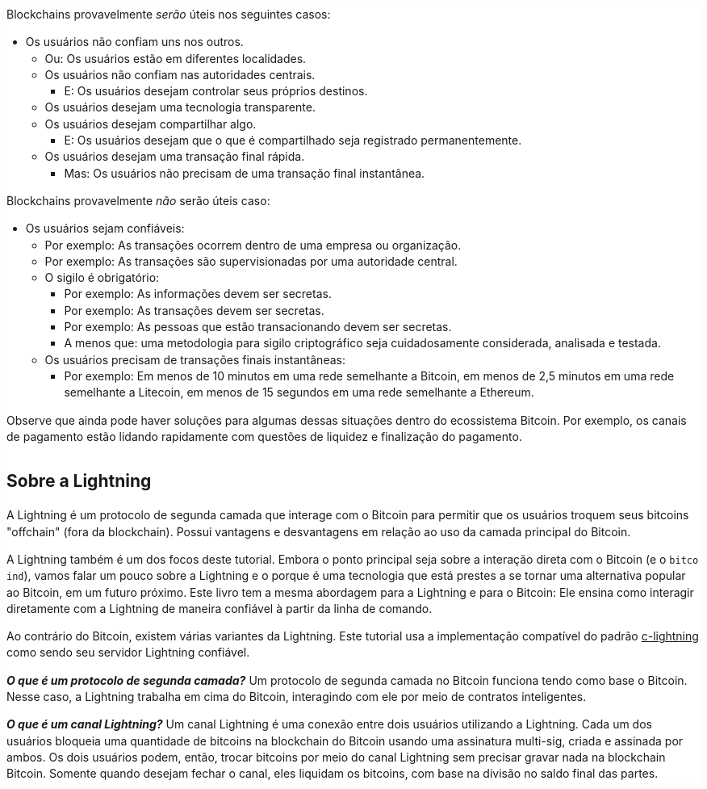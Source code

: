 Blockchains provavelmente _serão_ úteis nos seguintes casos:

* Os usuários não confiam uns nos outros.
    * Ou: Os usuários estão em diferentes localidades.
  * Os usuários não confiam nas autoridades centrais.
    * E: Os usuários desejam controlar seus próprios destinos.
  * Os usuários desejam uma tecnologia transparente.
  * Os usuários desejam compartilhar algo.
    * E: Os usuários desejam que o que é compartilhado seja registrado permanentemente.
  * Os usuários desejam uma transação final rápida.
    * Mas: Os usuários não precisam de uma transação final instantânea.

Blockchains provavelmente _não_ serão úteis caso:

* Os usuários sejam confiáveis:
    * Por exemplo: As transações ocorrem dentro de uma empresa ou organização.
    * Por exemplo: As transações são supervisionadas por uma autoridade central.
  * O sigilo é obrigatório:
    * Por exemplo: As informações devem ser secretas.
    * Por exemplo: As transações devem ser secretas.
    * Por exemplo: As pessoas que estão transacionando devem ser secretas.
    * A menos que: uma metodologia para sigilo criptográfico seja cuidadosamente considerada, analisada e testada.
  * Os usuários precisam de transações finais instantâneas:
    * Por exemplo: Em menos de 10 minutos em uma rede semelhante a Bitcoin, em menos de 2,5 minutos em uma rede semelhante a Litecoin, em menos de 15 segundos em uma rede semelhante a Ethereum.

Observe que ainda pode haver soluções para algumas dessas situações dentro do ecossistema Bitcoin. Por exemplo, os canais de pagamento estão lidando rapidamente com questões de liquidez e finalização do pagamento.

## Sobre a Lightning

A Lightning é um protocolo de segunda camada que interage com o Bitcoin para permitir que os usuários troquem seus bitcoins "offchain" (fora da blockchain). Possui vantagens e desvantagens em relação ao uso da camada principal do Bitcoin.

A Lightning também é um dos focos deste tutorial. Embora o ponto principal seja sobre a interação direta com o Bitcoin (e o `bitcoind`), vamos falar um pouco sobre a Lightning e o porque é uma tecnologia que está prestes a se tornar uma alternativa popular ao Bitcoin, em um futuro próximo. Este livro tem a mesma abordagem para a Lightning e para o Bitcoin: Ele ensina como interagir diretamente com a Lightning de maneira confiável à partir da linha de comando.

Ao contrário do Bitcoin, existem várias variantes da Lightning. Este tutorial usa a implementação compatível do padrão [c-lightning](https://github.com/ElementsProject/lightning) como sendo seu servidor Lightning confiável.

**_O que é um protocolo de segunda camada?_** Um protocolo de segunda camada no Bitcoin funciona tendo como base o Bitcoin. Nesse caso, a Lightning trabalha em cima do Bitcoin, interagindo com ele por meio de contratos inteligentes.

**_O que é um canal Lightning?_** Um canal Lightning é uma conexão entre dois usuários utilizando a Lightning. Cada um dos usuários bloqueia uma quantidade de bitcoins na blockchain do Bitcoin usando uma assinatura multi-sig, criada e assinada por ambos. Os dois usuários podem, então, trocar bitcoins por meio do canal Lightning sem precisar gravar nada na blockchain Bitcoin. Somente quando desejam fechar o canal, eles liquidam os bitcoins, com base na divisão no saldo final das partes.
